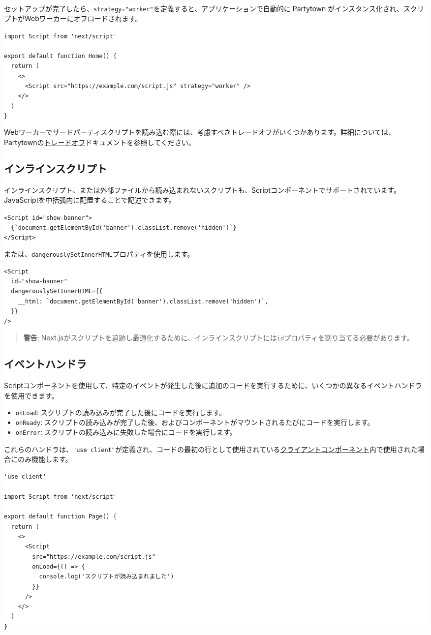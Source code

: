 セットアップが完了したら、`strategy="worker"`を定義すると、アプリケーションで自動的に Partytown がインスタンス化され、スクリプトがWebワーカーにオフロードされます。

```tsx filename="app/page.tsx"
import Script from 'next/script'

export default function Home() {
  return (
    <>
      <Script src="https://example.com/script.js" strategy="worker" />
    </>
  )
}
```

Webワーカーでサードパーティスクリプトを読み込む際には、考慮すべきトレードオフがいくつかあります。詳細については、Partytownの[トレードオフ](https://partytown.builder.io/trade-offs)ドキュメントを参照してください。

## インラインスクリプト

インラインスクリプト、または外部ファイルから読み込まれないスクリプトも、Scriptコンポーネントでサポートされています。JavaScriptを中括弧内に配置することで記述できます。

```tsx filename="app/page.tsx"
<Script id="show-banner">
  {`document.getElementById('banner').classList.remove('hidden')`}
</Script>
```

または、`dangerouslySetInnerHTML`プロパティを使用します。

```tsx filename="app/page.tsx"
<Script
  id="show-banner"
  dangerouslySetInnerHTML={{
    __html: `document.getElementById('banner').classList.remove('hidden')`,
  }}
/>
```

> **警告**: Next.jsがスクリプトを追跡し最適化するために、インラインスクリプトには`id`プロパティを割り当てる必要があります。

## イベントハンドラ

Scriptコンポーネントを使用して、特定のイベントが発生した後に追加のコードを実行するために、いくつかの異なるイベントハンドラを使用できます。

- `onLoad`: スクリプトの読み込みが完了した後にコードを実行します。
- `onReady`: スクリプトの読み込みが完了した後、およびコンポーネントがマウントされるたびにコードを実行します。
- `onError`: スクリプトの読み込みに失敗した場合にコードを実行します。

これらのハンドラは、`"use client"`が定義され、コードの最初の行として使用されている[クライアントコンポーネント](https://nextjs.org/docs/app/building-your-application/rendering/client-components)内で使用された場合にのみ機能します。

```tsx filename="app/page.tsx" switcher
'use client'

import Script from 'next/script'

export default function Page() {
  return (
    <>
      <Script
        src="https://example.com/script.js"
        onLoad={() => {
          console.log('スクリプトが読み込まれました')
        }}
      />
    </>
  )
}
```